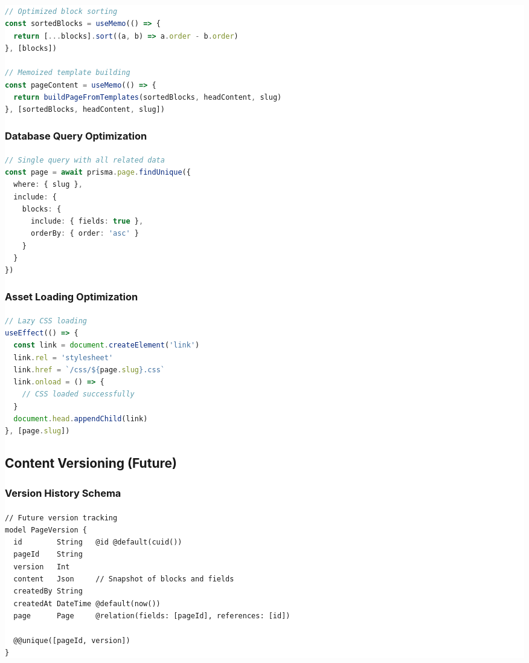 ```typescript
// Optimized block sorting
const sortedBlocks = useMemo(() => {
  return [...blocks].sort((a, b) => a.order - b.order)
}, [blocks])

// Memoized template building
const pageContent = useMemo(() => {
  return buildPageFromTemplates(sortedBlocks, headContent, slug)
}, [sortedBlocks, headContent, slug])
```

### Database Query Optimization

```typescript
// Single query with all related data
const page = await prisma.page.findUnique({
  where: { slug },
  include: {
    blocks: {
      include: { fields: true },
      orderBy: { order: 'asc' }
    }
  }
})
```

### Asset Loading Optimization

```typescript
// Lazy CSS loading
useEffect(() => {
  const link = document.createElement('link')
  link.rel = 'stylesheet'
  link.href = `/css/${page.slug}.css`
  link.onload = () => {
    // CSS loaded successfully
  }
  document.head.appendChild(link)
}, [page.slug])
```

## Content Versioning (Future)

### Version History Schema

```prisma
// Future version tracking
model PageVersion {
  id        String   @id @default(cuid())
  pageId    String
  version   Int
  content   Json     // Snapshot of blocks and fields
  createdBy String
  createdAt DateTime @default(now())
  page      Page     @relation(fields: [pageId], references: [id])
  
  @@unique([pageId, version])
}
```
